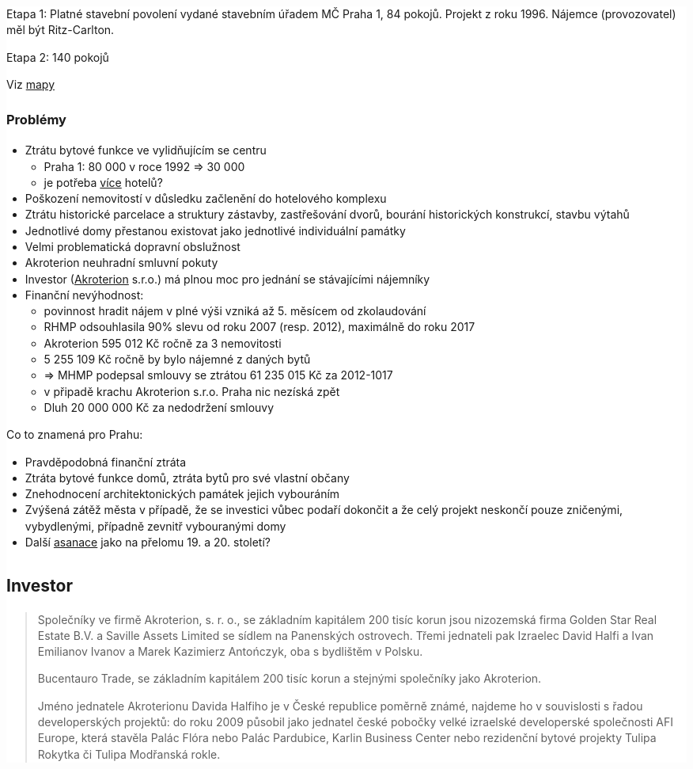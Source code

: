 Etapa 1: Platné stavební povolení vydané stavebním úřadem MČ Praha 1, 84 pokojů. Projekt z roku 1996. Nájemce (provozovatel) měl být Ritz-Carlton.

Etapa 2: 140 pokojů

Viz [mapy](foto/)

### Problémy

- Ztrátu bytové funkce ve vylidňujícím se centru
	- Praha 1: 80 000 v roce 1992 => 30 000 
	- je potřeba [více](foto/mapy/mapa5-hotely.jpg) hotelů?
- Poškození nemovitostí v důsledku začlenění do hotelového komplexu 
- Ztrátu historické parcelace a struktury zástavby, zastřešování dvorů, bourání historických konstrukcí, stavbu výtahů
- Jednotlivé domy přestanou existovat jako jednotlivé individuální památky 
- Velmi problematická dopravní obslužnost
- Akroterion neuhradní smluvní pokuty
- Investor ([Akroterion][] s.r.o.) má plnou moc pro jednání se stávajícími nájemníky
- Finanční nevýhodnost:
	- povinnost hradit nájem v plné výši vzniká až 5. měsícem od zkolaudování
	- RHMP odsouhlasila 90% slevu od roku 2007 (resp. 2012), maximálně do roku 2017
	- Akroterion 595 012 Kč ročně za 3 nemovitosti
	- 5 255 109 Kč ročně by bylo nájemné z daných bytů
	- => MHMP podepsal smlouvy se ztrátou 61 235 015 Kč za 2012-1017 
	- v připadě krachu Akroterion s.r.o. Praha nic nezíská zpět
	- Dluh 20 000 000 Kč za nedodržení smlouvy 

Co to znamená pro Prahu:

- Pravděpodobná finanční ztráta
- Ztráta bytové funkce domů, ztráta bytů pro své vlastní občany
- Znehodnocení architektonických památek jejich vybouráním
- Zvýšená zátěž města v případě, že se investici vůbec podaří dokončit a že celý projekt neskončí pouze zničenými, vybydlenými, případně zevnitř vybouranými domy
- Další [asanace][] jako na přelomu 19. a 20. století?


<iframe src='//cdn.knightlab.com/libs/timeline3/latest/embed/index.html?source=1vxbccTlHDt42mtfN2ti4y7w-g0pNaIbs0IV_k6EuurE&font=Default&lang=en&initial_zoom=2&height=650' width='100%' height='650' frameborder='0'></iframe>


Investor
--------

> Společníky ve firmě Akroterion, s. r. o., se základním kapitálem 200 tisíc korun jsou nizozemská firma Golden Star Real Estate B.V. a Saville Assets Limited se sídlem na Panenských ostrovech. Třemi jednateli pak Izraelec David Halfi a Ivan Emilianov Ivanov a Marek Kazimierz Antończyk, oba s bydlištěm v Polsku.
>
> Bucentauro Trade, se základním kapitálem 200 tisíc korun a stejnými společníky jako Akroterion. 
>
> Jméno jednatele Akroterionu Davida Halfiho je v České republice poměrně známé, najdeme ho v souvislosti s řadou developerských projektů: do roku 2009 působil jako jednatel české pobočky velké izraelské developerské společnosti AFI Europe, která stavěla Palác Flóra nebo Palác Pardubice, Karlin Business Center nebo rezidenční bytové projekty Tulipa Rokytka či Tulipa Modřanská rokle.


[chronologie]: http://obcanskymonitoring.cz/?p=4036
[souhrn]: http://obcanskymonitoring.cz/?p=3970
[Akroterion]: http://rejstrik-firem.kurzy.cz/26726068/akroterion-sro/
[Bucentauro Trade]: http://rejstrik-firem.kurzy.cz/26729989/bucentauro-trade-sro/
[asanace]: https://cs.wikipedia.org/wiki/Pra%C5%BEsk%C3%A1_asanace
[131/2000]: http://www.zakonyprolidi.cz/cs/2000-131
[idnes]: http://bydleni.idnes.cz/hotel-celetna-u-sixtu-0t4-/stavba.aspx?c=A150610_184612_stavba_web
[ct]: http://www.ceskatelevize.cz/ct24/regiony/1501840-u-staromestskeho-namesti-vznikne-z-bytu-hotel-najemnici-musi-pryc
[ct2]: http://www.ceskatelevize.cz/ct24/domaci/1612251-tajemnym-investorem-kontroverzniho-hotelu-u-sixtu-muze-byt-vlivny-zbrojar
[ceskapozice]: http://ceskapozice.lidovky.cz/hned-vedle-staromestskeho-namesti-se-rozjizdi-stavebni-byznys-psj-/tema.aspx?c=A130227_054418_pozice_98436
[noz]: http://www.zakonyprolidi.cz/cs/2012-89#p2201
[soz]: http://www.zakonyprolidi.cz/cs/1964-40
[28 Cdo 2258/2010]: http://kraken.slv.cz/28Cdo2258/2010
[opatov]: http://www.denik.cz/praha/nad-kancelarskym-molochem-dost-mozna-prazane-zvitezi-20130626-o5jw.html